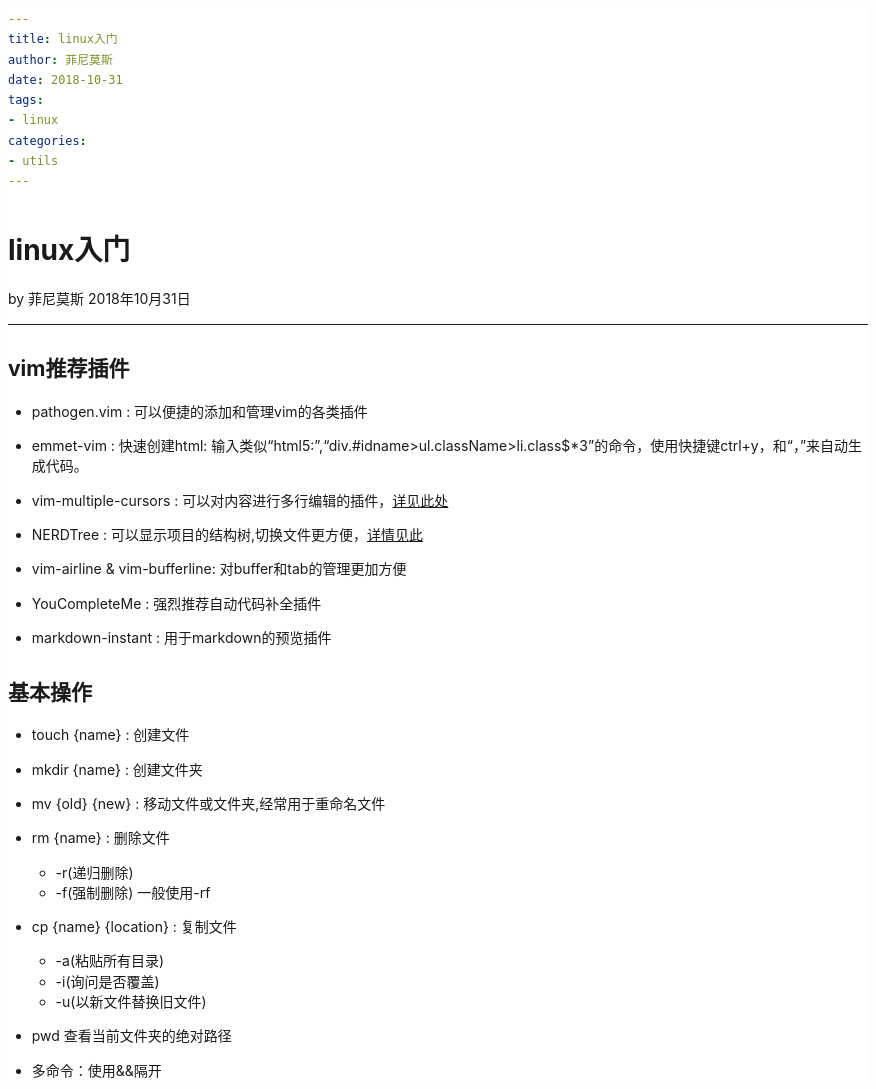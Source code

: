 ```yaml
---
title: linux入门
author: 菲尼莫斯
date: 2018-10-31
tags:
- linux
categories:
- utils
---
```


# linux入门

by 菲尼莫斯 2018年10月31日

---

## vim推荐插件

* pathogen.vim : 可以便捷的添加和管理vim的各类插件

* emmet-vim : 快速创建html: 输入类似“html5:”,“div.#idname\>ul.className\>li.class$\*3”的命令，使用快捷键ctrl+y，和“，”来自动生成代码。

* vim-multiple-cursors : 可以对内容进行多行编辑的插件，[详见此处](https://github.com/terryma/vim-multiple-cursors)

* NERDTree : 可以显示项目的结构树,切换文件更方便，[详情见此](https://github.com/scrooloose/nerdtree)

* vim-airline & vim-bufferline: 对buffer和tab的管理更加方便

* YouCompleteMe : 强烈推荐自动代码补全插件

* markdown-instant : 用于markdown的预览插件

## 基本操作

* touch {name} : 创建文件

* mkdir {name} : 创建文件夹

* mv {old} {new} : 移动文件或文件夹,经常用于重命名文件

* rm {name} : 删除文件
  * -r(递归删除)
  * -f(强制删除) 一般使用-rf

* cp {name} {location} : 复制文件
	* -a(粘贴所有目录)
	* -i(询问是否覆盖)
	* -u(以新文件替换旧文件)

* pwd 查看当前文件夹的绝对路径

* 多命令：使用&&隔开
